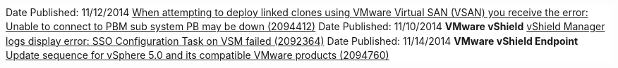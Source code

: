   <tr>
    <td valign="top" width="727">
      Date Published: 11/12/2014
    </td>
  </tr>
  
  <tr>
    <td valign="top" width="727">
      <a href="http://vmw.re/1xeVXRH">When attempting to deploy linked clones using VMware Virtual SAN (VSAN) you receive the error: Unable to connect to PBM sub system PB may be down (2094412)</a>
    </td>
  </tr>
  
  <tr>
    <td valign="top" width="727">
      Date Published: 11/10/2014
    </td>
  </tr>
  
  <tr>
    <td valign="top" width="727">
    </td>
  </tr>
  
  <tr>
    <td valign="top" width="727">
      <strong>VMware vShield</strong>
    </td>
  </tr>
  
  <tr>
    <td valign="top" width="727">
      <a href="http://vmw.re/1xeVXRL">vShield Manager logs display error: SSO Configuration Task on VSM failed (2092364)</a>
    </td>
  </tr>
  
  <tr>
    <td valign="top" width="727">
      Date Published: 11/14/2014
    </td>
  </tr>
  
  <tr>
    <td valign="top" width="727">
    </td>
  </tr>
  
  <tr>
    <td valign="top" width="727">
      <strong>VMware vShield Endpoint</strong>
    </td>
  </tr>
  
  <tr>
    <td valign="top" width="727">
      <a href="http://vmw.re/1xeVY81">Update sequence for vSphere 5.0 and its compatible VMware products (2094760)</a>
    </td>
  </tr>
  